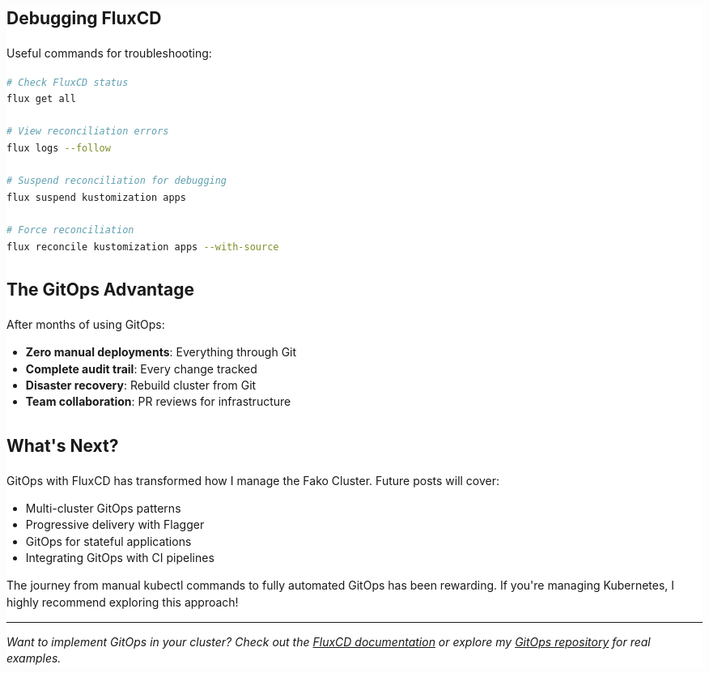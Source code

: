 ## Debugging FluxCD

Useful commands for troubleshooting:

```bash
# Check FluxCD status
flux get all

# View reconciliation errors
flux logs --follow

# Suspend reconciliation for debugging
flux suspend kustomization apps

# Force reconciliation
flux reconcile kustomization apps --with-source
```

## The GitOps Advantage

After months of using GitOps:

- **Zero manual deployments**: Everything through Git
- **Complete audit trail**: Every change tracked
- **Disaster recovery**: Rebuild cluster from Git
- **Team collaboration**: PR reviews for infrastructure

## What's Next?

GitOps with FluxCD has transformed how I manage the Fako Cluster. Future posts will cover:

- Multi-cluster GitOps patterns
- Progressive delivery with Flagger
- GitOps for stateful applications
- Integrating GitOps with CI pipelines

The journey from manual kubectl commands to fully automated GitOps has been rewarding. If you're managing Kubernetes, I highly recommend exploring this approach!

---

*Want to implement GitOps in your cluster? Check out the [FluxCD documentation](https://fluxcd.io/docs/) or explore my [GitOps repository](https://github.com/lyzetam/fakocluster-apps) for real examples.*
